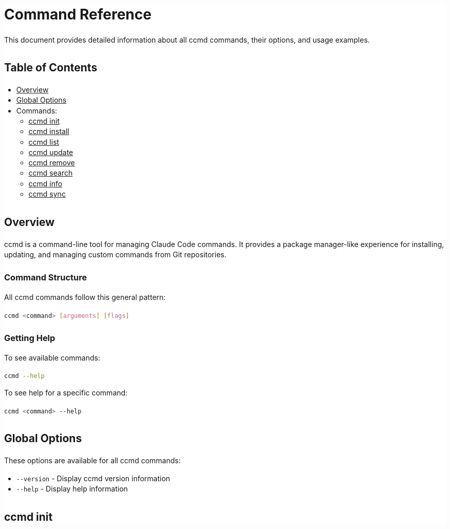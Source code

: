 # Command Reference

This document provides detailed information about all ccmd commands, their options, and usage examples.

## Table of Contents

- [Overview](#overview)
- [Global Options](#global-options)
- Commands:
  - [ccmd init](#ccmd-init)
  - [ccmd install](#ccmd-install)
  - [ccmd list](#ccmd-list)
  - [ccmd update](#ccmd-update)
  - [ccmd remove](#ccmd-remove)
  - [ccmd search](#ccmd-search)
  - [ccmd info](#ccmd-info)
  - [ccmd sync](#ccmd-sync)

## Overview

ccmd is a command-line tool for managing Claude Code commands. It provides a package manager-like experience for installing, updating, and managing custom commands from Git repositories.

### Command Structure

All ccmd commands follow this general pattern:

```bash
ccmd <command> [arguments] [flags]
```

### Getting Help

To see available commands:
```bash
ccmd --help
```

To see help for a specific command:
```bash
ccmd <command> --help
```

## Global Options

These options are available for all ccmd commands:

- `--version` - Display ccmd version information
- `--help` - Display help information

## ccmd init
